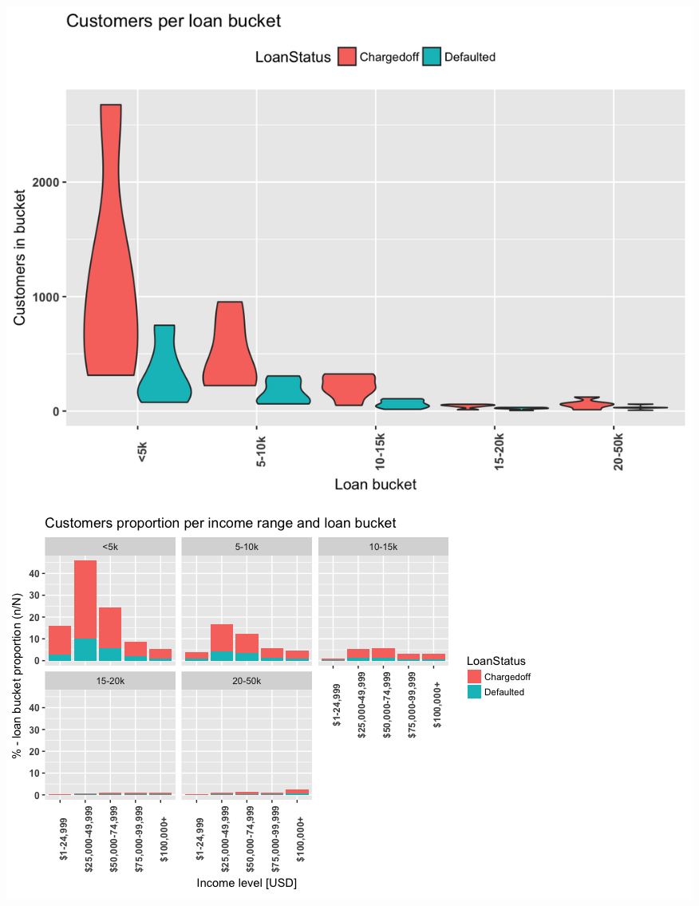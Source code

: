 <img src="loan_analysis_files/figure-html/Plot_Two-1.png" width="100%" />

![](loan_analysis_files/figure-html/unnamed-chunk-57-1.png)
